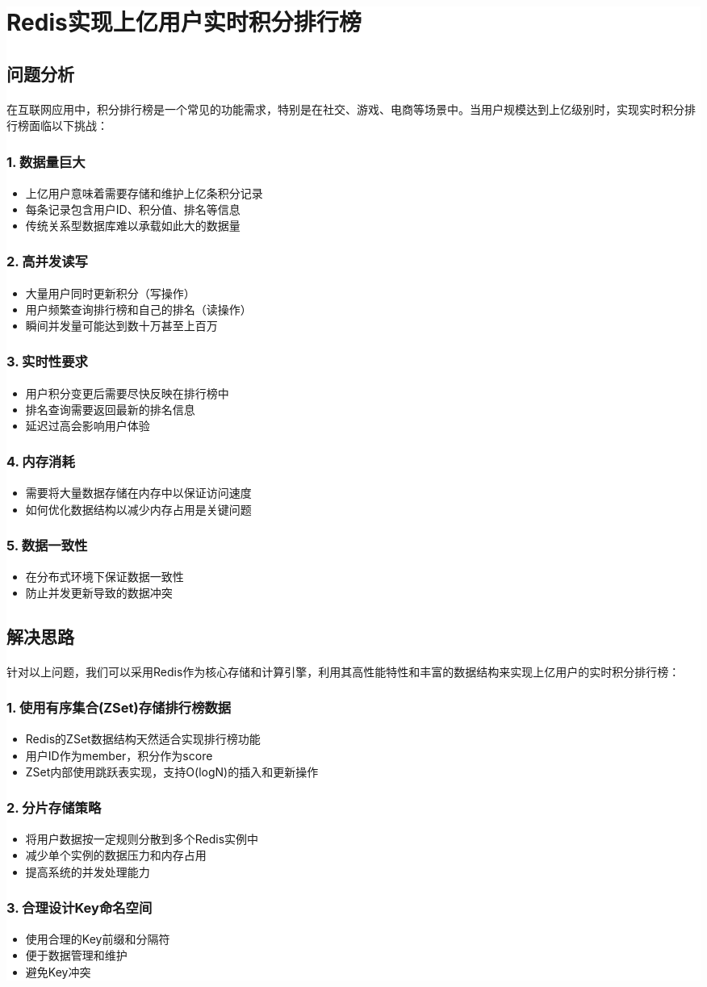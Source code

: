 # Redis实现上亿用户实时积分排行榜

## 问题分析

在互联网应用中，积分排行榜是一个常见的功能需求，特别是在社交、游戏、电商等场景中。当用户规模达到上亿级别时，实现实时积分排行榜面临以下挑战：

### 1. 数据量巨大
- 上亿用户意味着需要存储和维护上亿条积分记录
- 每条记录包含用户ID、积分值、排名等信息
- 传统关系型数据库难以承载如此大的数据量

### 2. 高并发读写
- 大量用户同时更新积分（写操作）
- 用户频繁查询排行榜和自己的排名（读操作）
- 瞬间并发量可能达到数十万甚至上百万

### 3. 实时性要求
- 用户积分变更后需要尽快反映在排行榜中
- 排名查询需要返回最新的排名信息
- 延迟过高会影响用户体验

### 4. 内存消耗
- 需要将大量数据存储在内存中以保证访问速度
- 如何优化数据结构以减少内存占用是关键问题

### 5. 数据一致性
- 在分布式环境下保证数据一致性
- 防止并发更新导致的数据冲突

## 解决思路

针对以上问题，我们可以采用Redis作为核心存储和计算引擎，利用其高性能特性和丰富的数据结构来实现上亿用户的实时积分排行榜：

### 1. 使用有序集合(ZSet)存储排行榜数据
- Redis的ZSet数据结构天然适合实现排行榜功能
- 用户ID作为member，积分作为score
- ZSet内部使用跳跃表实现，支持O(logN)的插入和更新操作

### 2. 分片存储策略
- 将用户数据按一定规则分散到多个Redis实例中
- 减少单个实例的数据压力和内存占用
- 提高系统的并发处理能力

### 3. 合理设计Key命名空间
- 使用合理的Key前缀和分隔符
- 便于数据管理和维护
- 避免Key冲突
